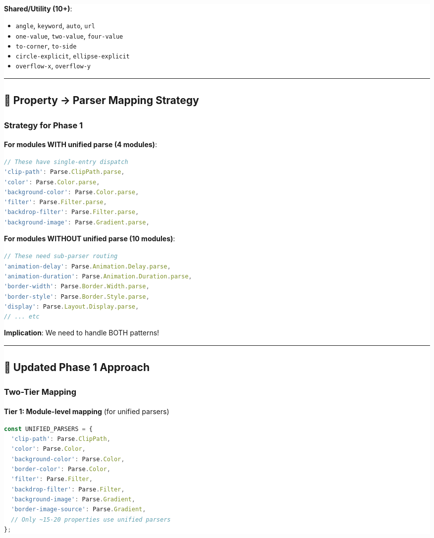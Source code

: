 **Shared/Utility (10+)**:
- `angle`, `keyword`, `auto`, `url`
- `one-value`, `two-value`, `four-value`
- `to-corner`, `to-side`
- `circle-explicit`, `ellipse-explicit`
- `overflow-x`, `overflow-y`

---

## 🎯 Property → Parser Mapping Strategy

### Strategy for Phase 1

**For modules WITH unified parse (4 modules)**:
```typescript
// These have single-entry dispatch
'clip-path': Parse.ClipPath.parse,
'color': Parse.Color.parse,
'background-color': Parse.Color.parse,
'filter': Parse.Filter.parse,
'backdrop-filter': Parse.Filter.parse,
'background-image': Parse.Gradient.parse,
```

**For modules WITHOUT unified parse (10 modules)**:
```typescript
// These need sub-parser routing
'animation-delay': Parse.Animation.Delay.parse,
'animation-duration': Parse.Animation.Duration.parse,
'border-width': Parse.Border.Width.parse,
'border-style': Parse.Border.Style.parse,
'display': Parse.Layout.Display.parse,
// ... etc
```

**Implication**: We need to handle BOTH patterns!

---

## 🔧 Updated Phase 1 Approach

### Two-Tier Mapping

**Tier 1: Module-level mapping** (for unified parsers)
```typescript
const UNIFIED_PARSERS = {
  'clip-path': Parse.ClipPath,
  'color': Parse.Color,
  'background-color': Parse.Color,
  'border-color': Parse.Color,
  'filter': Parse.Filter,
  'backdrop-filter': Parse.Filter,
  'background-image': Parse.Gradient,
  'border-image-source': Parse.Gradient,
  // Only ~15-20 properties use unified parsers
};
```
